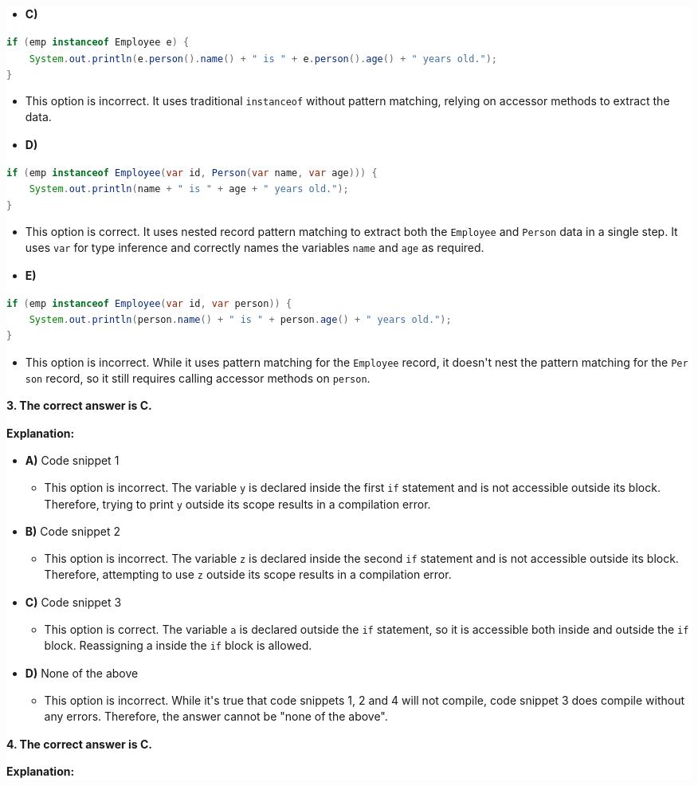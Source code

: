 - **C)**
```java
if (emp instanceof Employee e) {
    System.out.println(e.person().name() + " is " + e.person().age() + " years old.");
}
```
  - This option is incorrect. It uses traditional `instanceof` without pattern matching, relying on accessor methods to extract the data.

- **D)**
```java
if (emp instanceof Employee(var id, Person(var name, var age))) {
    System.out.println(name + " is " + age + " years old.");
}
```
  - This option is correct. It uses nested record pattern matching to extract both the `Employee` and `Person` data in a single step. It uses `var` for type inference and correctly names the variables `name` and `age` as required.

- **E)** 
```java
if (emp instanceof Employee(var id, var person)) {
    System.out.println(person.name() + " is " + person.age() + " years old.");
}
```
  - This option is incorrect. While it uses pattern matching for the `Employee` record, it doesn't nest the pattern matching for the `Person` record, so it still requires calling accessor methods on `person`.



**3. The correct answer is C.**



**Explanation:**

- **A)** Code snippet 1
  - This option is incorrect. The variable `y` is declared inside the first `if` statement and is not accessible outside its block. Therefore, trying to print `y` outside its scope results in a compilation error.

- **B)** Code snippet 2
  - This option is incorrect. The variable `z` is declared inside the second `if` statement and is not accessible outside its block. Therefore, attempting to use `z` outside its scope results in a compilation error.

- **C)** Code snippet 3
  - This option is correct. The variable `a` is declared outside the `if` statement, so it is accessible both inside and outside the `if` block. Reassigning a inside the `if` block is allowed.

- **D)** None of the above
  - This option is incorrect. While it's true that code snippets 1, 2 and 4 will not compile, code snippet 3 does compile without any errors. Therefore, the answer cannot be "none of the above".


**4. The correct answer is C.**

**Explanation:**
